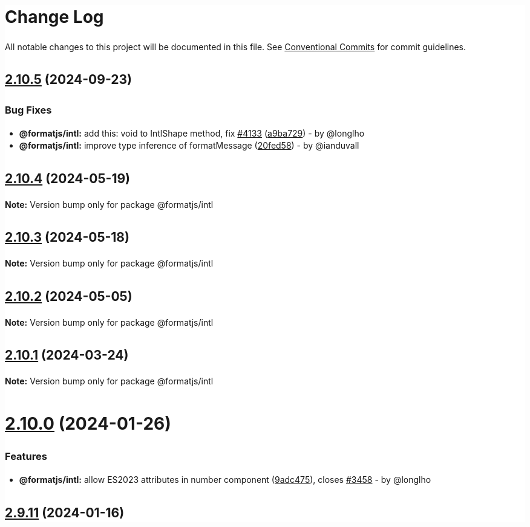 # Change Log

All notable changes to this project will be documented in this file.
See [Conventional Commits](https://conventionalcommits.org) for commit guidelines.

## [2.10.5](https://github.com/formatjs/formatjs/compare/@formatjs/intl@2.10.4...@formatjs/intl@2.10.5) (2024-09-23)

### Bug Fixes

* **@formatjs/intl:** add this: void to IntlShape method, fix [#4133](https://github.com/formatjs/formatjs/issues/4133) ([a9ba729](https://github.com/formatjs/formatjs/commit/a9ba729089943629a84220c9d9f7b12f6410ad2a)) - by @longlho
* **@formatjs/intl:** improve type inference of formatMessage ([20fed58](https://github.com/formatjs/formatjs/commit/20fed58c28da697816aca5eabac32d14386cebf7)) - by @ianduvall

## [2.10.4](https://github.com/formatjs/formatjs/compare/@formatjs/intl@2.10.3...@formatjs/intl@2.10.4) (2024-05-19)

**Note:** Version bump only for package @formatjs/intl

## [2.10.3](https://github.com/formatjs/formatjs/compare/@formatjs/intl@2.10.2...@formatjs/intl@2.10.3) (2024-05-18)

**Note:** Version bump only for package @formatjs/intl

## [2.10.2](https://github.com/formatjs/formatjs/compare/@formatjs/intl@2.10.1...@formatjs/intl@2.10.2) (2024-05-05)

**Note:** Version bump only for package @formatjs/intl

## [2.10.1](https://github.com/formatjs/formatjs/compare/@formatjs/intl@2.10.0...@formatjs/intl@2.10.1) (2024-03-24)

**Note:** Version bump only for package @formatjs/intl

# [2.10.0](https://github.com/formatjs/formatjs/compare/@formatjs/intl@2.9.11...@formatjs/intl@2.10.0) (2024-01-26)

### Features

* **@formatjs/intl:** allow ES2023 attributes in number component ([9adc475](https://github.com/formatjs/formatjs/commit/9adc475729dd2b30053b75ba52be33c9ca0f5cd7)), closes [#3458](https://github.com/formatjs/formatjs/issues/3458) - by @longlho

## [2.9.11](https://github.com/formatjs/formatjs/compare/@formatjs/intl@2.9.10...@formatjs/intl@2.9.11) (2024-01-16)
